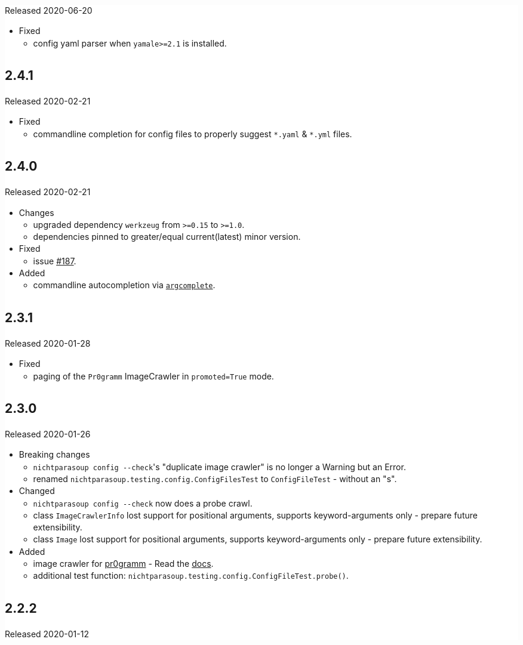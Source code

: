 Released 2020-06-20

* Fixed
  * config yaml parser when `yamale>=2.1` is installed.

## 2.4.1

Released 2020-02-21

* Fixed
  * commandline completion for config files to properly suggest `*.yaml` & `*.yml` files.

## 2.4.0

Released 2020-02-21

* Changes
  * upgraded dependency `werkzeug` from `>=0.15` to `>=1.0`.
  * dependencies pinned to greater/equal current(latest) minor version.
* Fixed
  * issue [#187](https://github.com/k4cg/nichtparasoup/issues/187).
* Added
  * commandline autocompletion via [`argcomplete`](https://pypi.org/project/argcomplete/).

## 2.3.1

Released 2020-01-28

* Fixed
  * paging of the `Pr0gramm` ImageCrawler in `promoted=True` mode.

## 2.3.0

Released 2020-01-26

* Breaking changes
  * `nichtparasoup config --check`'s "duplicate image crawler" is no longer a Warning but an Error.
  * renamed `nichtparasoup.testing.config.ConfigFilesTest` to `ConfigFileTest` - without an "s".
* Changed
  * `nichtparasoup config --check` now does a probe crawl.
  * class `ImageCrawlerInfo` lost support for positional arguments, supports keyword-arguments only - prepare future extensibility.
  * class `Image` lost support for positional arguments, supports keyword-arguments only - prepare future extensibility.
* Added
  * image crawler for [pr0gramm](https://pr0gramm.com) - Read the [docs](./docs/imagecrawlers/pr0gramm.md).
  * additional test function: `nichtparasoup.testing.config.ConfigFileTest.probe()`.

## 2.2.2

Released 2020-01-12
